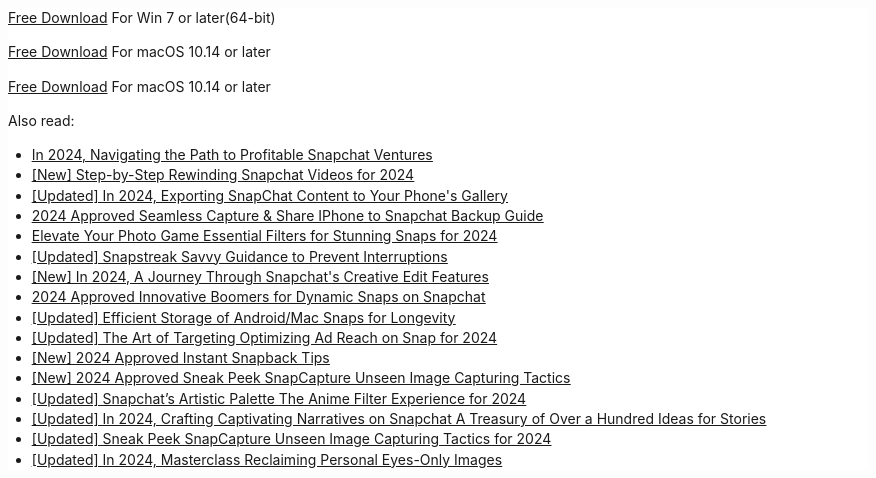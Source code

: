 [Free Download](https://tools.techidaily.com/wondershare/filmora/download/) For Win 7 or later(64-bit)

[Free Download](https://tools.techidaily.com/wondershare/filmora/download/) For macOS 10.14 or later

[Free Download](https://tools.techidaily.com/wondershare/filmora/download/) For macOS 10.14 or later

<ins class="adsbygoogle"
     style="display:block"
     data-ad-format="autorelaxed"
     data-ad-client="ca-pub-7571918770474297"
     data-ad-slot="1223367746"></ins>

<ins class="adsbygoogle"
     style="display:block"
     data-ad-client="ca-pub-7571918770474297"
     data-ad-slot="8358498916"
     data-ad-format="auto"
     data-full-width-responsive="true"></ins>

<span class="atpl-alsoreadstyle">Also read:</span>
<div><ul>
<li><a href="https://snapchat-videos.techidaily.com/in-2024-navigating-the-path-to-profitable-snapchat-ventures/"><u>In 2024, Navigating the Path to Profitable Snapchat Ventures</u></a></li>
<li><a href="https://snapchat-videos.techidaily.com/new-step-by-step-rewinding-snapchat-videos-for-2024/"><u>[New] Step-by-Step  Rewinding Snapchat Videos for 2024</u></a></li>
<li><a href="https://snapchat-videos.techidaily.com/updated-in-2024-exporting-snapchat-content-to-your-phones-gallery/"><u>[Updated] In 2024, Exporting SnapChat Content to Your Phone's Gallery</u></a></li>
<li><a href="https://snapchat-videos.techidaily.com/2024-approved-seamless-capture-and-share-iphone-to-snapchat-backup-guide/"><u>2024 Approved  Seamless Capture & Share  IPhone to Snapchat Backup Guide</u></a></li>
<li><a href="https://snapchat-videos.techidaily.com/elevate-your-photo-game-essential-filters-for-stunning-snaps-for-2024/"><u>Elevate Your Photo Game  Essential Filters for Stunning Snaps for 2024</u></a></li>
<li><a href="https://snapchat-videos.techidaily.com/updated-snapstreak-savvy-guidance-to-prevent-interruptions/"><u>[Updated] Snapstreak Savvy  Guidance to Prevent Interruptions</u></a></li>
<li><a href="https://snapchat-videos.techidaily.com/new-in-2024-a-journey-through-snapchats-creative-edit-features/"><u>[New] In 2024, A Journey Through Snapchat's Creative Edit Features</u></a></li>
<li><a href="https://snapchat-videos.techidaily.com/2024-approved-innovative-boomers-for-dynamic-snaps-on-snapchat/"><u>2024 Approved  Innovative Boomers for Dynamic Snaps on Snapchat</u></a></li>
<li><a href="https://snapchat-videos.techidaily.com/updated-efficient-storage-of-androidmac-snaps-for-longevity/"><u>[Updated] Efficient Storage of Android/Mac Snaps for Longevity</u></a></li>
<li><a href="https://snapchat-videos.techidaily.com/updated-the-art-of-targeting-optimizing-ad-reach-on-snap-for-2024/"><u>[Updated] The Art of Targeting  Optimizing Ad Reach on Snap for 2024</u></a></li>
<li><a href="https://snapchat-videos.techidaily.com/new-2024-approved-instant-snapback-tips/"><u>[New] 2024 Approved  Instant Snapback Tips</u></a></li>
<li><a href="https://snapchat-videos.techidaily.com/new-2024-approved-sneak-peek-snapcapture-unseen-image-capturing-tactics/"><u>[New] 2024 Approved  Sneak Peek SnapCapture  Unseen Image Capturing Tactics</u></a></li>
<li><a href="https://snapchat-videos.techidaily.com/updated-snapchats-artistic-palette-the-anime-filter-experience-for-2024/"><u>[Updated] Snapchat’s Artistic Palette  The Anime Filter Experience for 2024</u></a></li>
<li><a href="https://snapchat-videos.techidaily.com/updated-in-2024-crafting-captivating-narratives-on-snapchat-a-treasury-of-over-a-hundred-ideas-for-stories/"><u>[Updated] In 2024, Crafting Captivating Narratives on Snapchat  A Treasury of Over a Hundred Ideas for Stories</u></a></li>
<li><a href="https://snapchat-videos.techidaily.com/updated-sneak-peek-snapcapture-unseen-image-capturing-tactics-for-2024/"><u>[Updated] Sneak Peek SnapCapture  Unseen Image Capturing Tactics for 2024</u></a></li>
<li><a href="https://snapchat-videos.techidaily.com/updated-in-2024-masterclass-reclaiming-personal-eyes-only-images/"><u>[Updated] In 2024, Masterclass  Reclaiming Personal Eyes-Only Images</u></a></li>